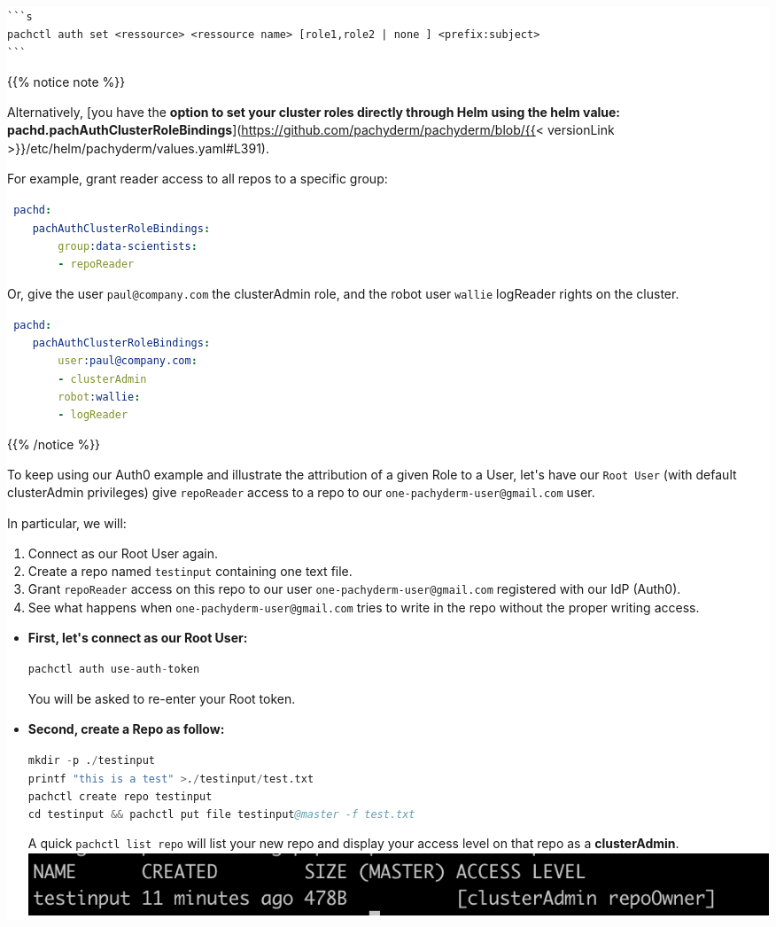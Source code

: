     ```s
    pachctl auth set <ressource> <ressource name> [role1,role2 | none ] <prefix:subject>
    ```


{{% notice note %}}

Alternatively, [you have the **option to set your cluster roles directly through Helm using the helm value: pachd.pachAuthClusterRoleBindings**](https://github.com/pachyderm/pachyderm/blob/{{< versionLink >}}/etc/helm/pachyderm/values.yaml#L391). 

For example, grant reader access to all repos to a specific group:

```yaml
 pachd:
    pachAuthClusterRoleBindings:
        group:data-scientists:
        - repoReader
```
Or, give the user `paul@company.com` the clusterAdmin role, and the robot user `wallie` logReader rights on the cluster. 

```yaml
 pachd:
    pachAuthClusterRoleBindings:
        user:paul@company.com:
        - clusterAdmin
        robot:wallie:
        - logReader
```
{{% /notice %}}


To keep using our Auth0 example and illustrate the attribution of a given Role to a User, let's have our `Root User` (with default clusterAdmin privileges) give `repoReader` access to a repo to our `one-pachyderm-user@gmail.com` user. 

In particular, we will:

1. Connect as our Root User again.
2. Create a repo named `testinput` containing one text file.
3. Grant `repoReader` access on this repo to our user `one-pachyderm-user@gmail.com` registered with our IdP (Auth0).
4. See what happens when `one-pachyderm-user@gmail.com` tries to write in the repo without the proper writing access.

- **First, let's connect as our Root User:**
    ```s
    pachctl auth use-auth-token
    ```
    You will be asked to re-enter your Root token.

- **Second, create a Repo as follow:**
    ```s
    mkdir -p ./testinput 
    printf "this is a test" >./testinput/test.txt
    pachctl create repo testinput
    cd testinput && pachctl put file testinput@master -f test.txt
    ```
    A quick `pachctl list repo` will list your new repo and display your access level on that repo as a **clusterAdmin**.
    ![Admin Repo Access Level](../images/clusteradmin-repo-access.png)
